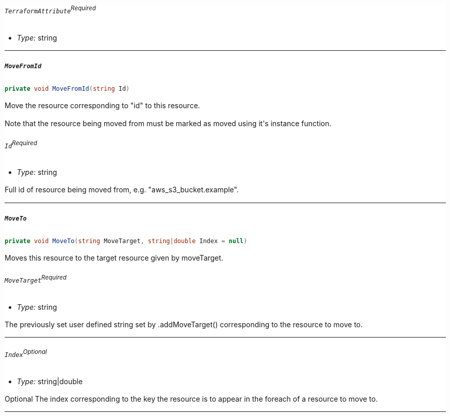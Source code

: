 ###### `TerraformAttribute`<sup>Required</sup> <a name="TerraformAttribute" id="@cdktf/provider-postgresql.securityLabel.SecurityLabel.interpolationForAttribute.parameter.terraformAttribute"></a>

- *Type:* string

---

##### `MoveFromId` <a name="MoveFromId" id="@cdktf/provider-postgresql.securityLabel.SecurityLabel.moveFromId"></a>

```csharp
private void MoveFromId(string Id)
```

Move the resource corresponding to "id" to this resource.

Note that the resource being moved from must be marked as moved using it's instance function.

###### `Id`<sup>Required</sup> <a name="Id" id="@cdktf/provider-postgresql.securityLabel.SecurityLabel.moveFromId.parameter.id"></a>

- *Type:* string

Full id of resource being moved from, e.g. "aws_s3_bucket.example".

---

##### `MoveTo` <a name="MoveTo" id="@cdktf/provider-postgresql.securityLabel.SecurityLabel.moveTo"></a>

```csharp
private void MoveTo(string MoveTarget, string|double Index = null)
```

Moves this resource to the target resource given by moveTarget.

###### `MoveTarget`<sup>Required</sup> <a name="MoveTarget" id="@cdktf/provider-postgresql.securityLabel.SecurityLabel.moveTo.parameter.moveTarget"></a>

- *Type:* string

The previously set user defined string set by .addMoveTarget() corresponding to the resource to move to.

---

###### `Index`<sup>Optional</sup> <a name="Index" id="@cdktf/provider-postgresql.securityLabel.SecurityLabel.moveTo.parameter.index"></a>

- *Type:* string|double

Optional The index corresponding to the key the resource is to appear in the foreach of a resource to move to.

---